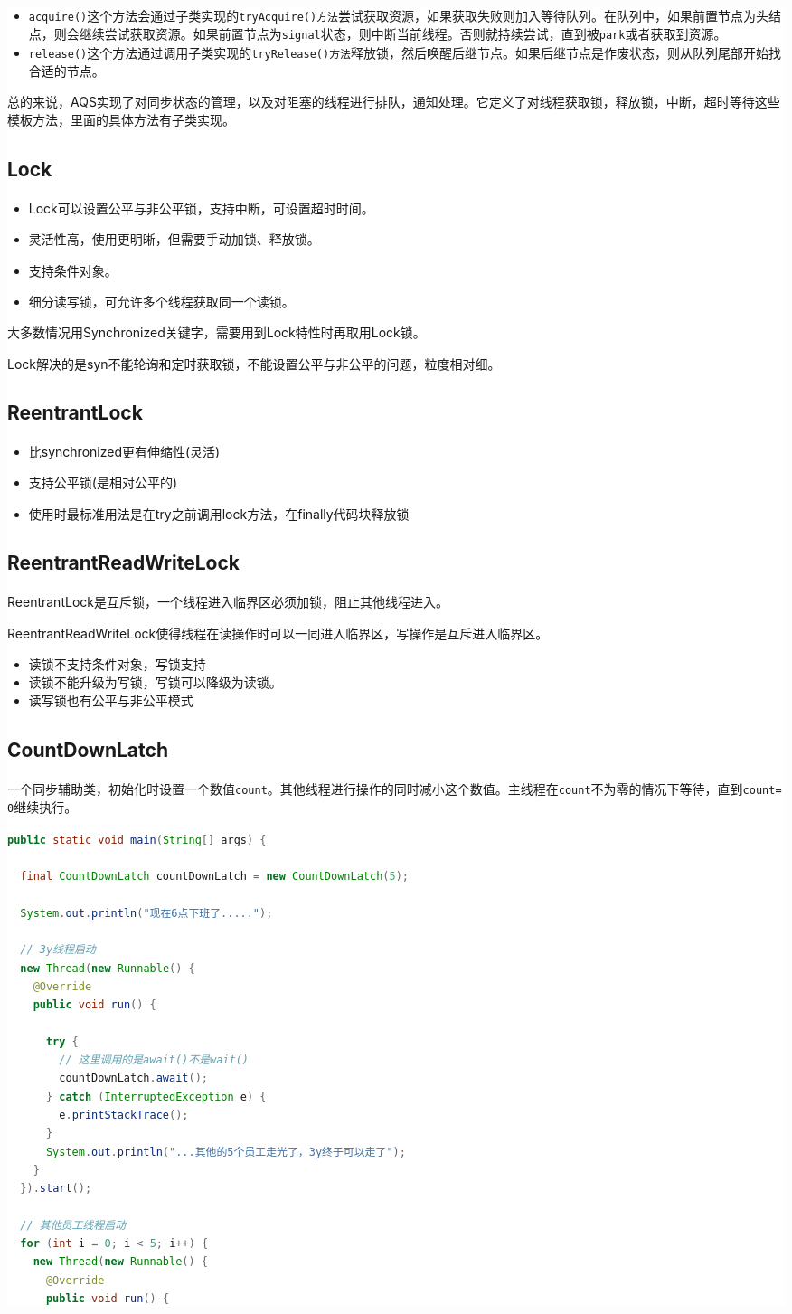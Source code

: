 - `acquire()`这个方法会通过子类实现的`tryAcquire()方法`尝试获取资源，如果获取失败则加入等待队列。在队列中，如果前置节点为头结点，则会继续尝试获取资源。如果前置节点为`signal`状态，则中断当前线程。否则就持续尝试，直到被`park`或者获取到资源。
- `release()`这个方法通过调用子类实现的`tryRelease()方法`释放锁，然后唤醒后继节点。如果后继节点是作废状态，则从队列尾部开始找合适的节点。

总的来说，AQS实现了对同步状态的管理，以及对阻塞的线程进行排队，通知处理。它定义了对线程获取锁，释放锁，中断，超时等待这些模板方法，里面的具体方法有子类实现。

## Lock

- Lock可以设置公平与非公平锁，支持中断，可设置超时时间。

- 灵活性高，使用更明晰，但需要手动加锁、释放锁。
- 支持条件对象。
- 细分读写锁，可允许多个线程获取同一个读锁。

大多数情况用Synchronized关键字，需要用到Lock特性时再取用Lock锁。

Lock解决的是syn不能轮询和定时获取锁，不能设置公平与非公平的问题，粒度相对细。

## ReentrantLock

- ⽐synchronized更有伸缩性(灵活)

- ⽀持公平锁(是相对公平的)

- 使⽤时最标准⽤法是在try之前调⽤lock⽅法，在finally代码块释放锁

## ReentrantReadWriteLock

ReentrantLock是互斥锁，一个线程进入临界区必须加锁，阻止其他线程进入。

ReentrantReadWriteLock使得线程在读操作时可以一同进入临界区，写操作是互斥进入临界区。

- 读锁不支持条件对象，写锁支持
- 读锁不能升级为写锁，写锁可以降级为读锁。
- 读写锁也有公平与非公平模式

## CountDownLatch

一个同步辅助类，初始化时设置一个数值`count`。其他线程进行操作的同时减小这个数值。主线程在`count`不为零的情况下等待，直到`count=0`继续执行。

```java
public static void main(String[] args) {

  final CountDownLatch countDownLatch = new CountDownLatch(5);

  System.out.println("现在6点下班了.....");

  // 3y线程启动
  new Thread(new Runnable() {
    @Override
    public void run() {

      try {
        // 这里调用的是await()不是wait()
        countDownLatch.await();
      } catch (InterruptedException e) {
        e.printStackTrace();
      }
      System.out.println("...其他的5个员工走光了，3y终于可以走了");
    }
  }).start();

  // 其他员工线程启动
  for (int i = 0; i < 5; i++) {
    new Thread(new Runnable() {
      @Override
      public void run() {
```